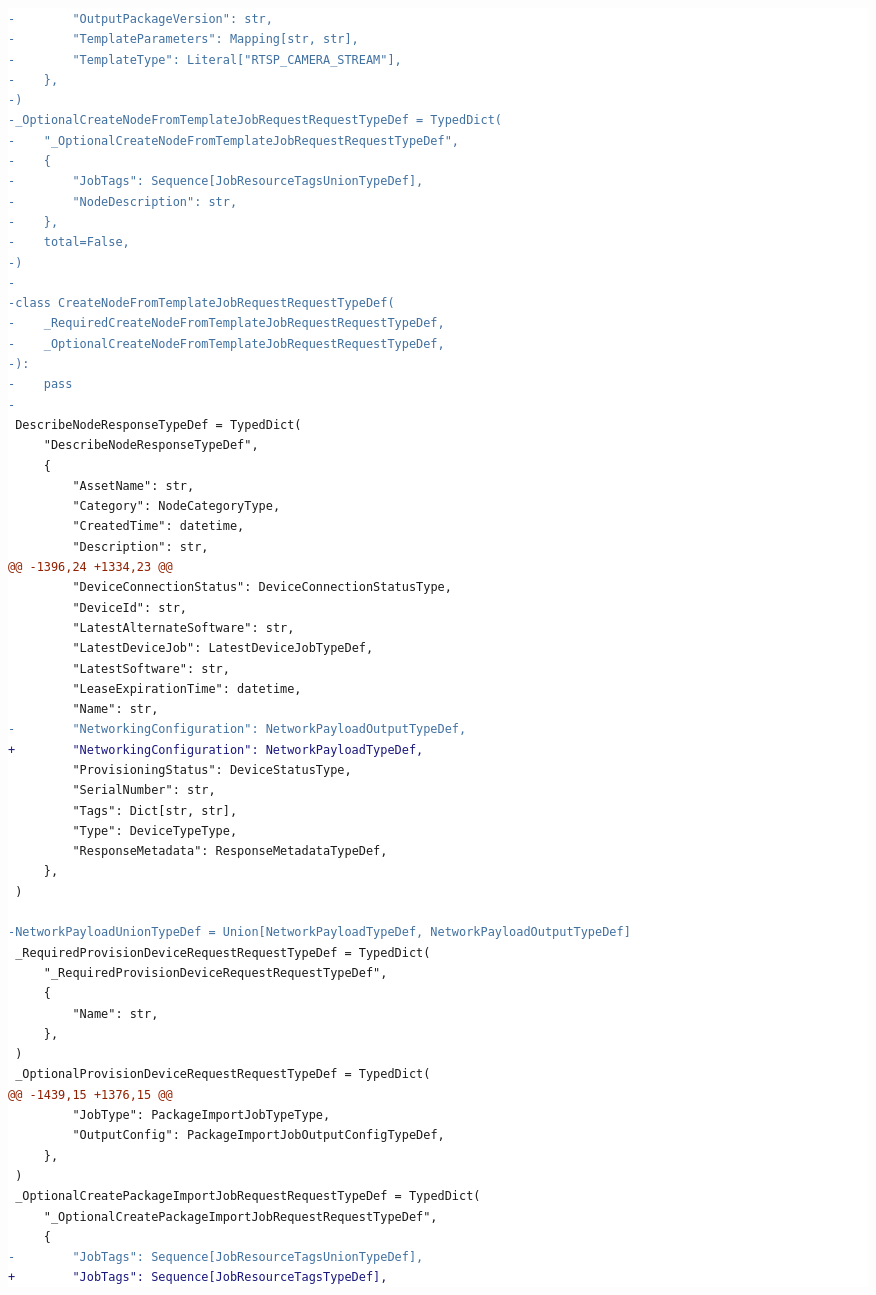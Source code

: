 ```diff
-        "OutputPackageVersion": str,
-        "TemplateParameters": Mapping[str, str],
-        "TemplateType": Literal["RTSP_CAMERA_STREAM"],
-    },
-)
-_OptionalCreateNodeFromTemplateJobRequestRequestTypeDef = TypedDict(
-    "_OptionalCreateNodeFromTemplateJobRequestRequestTypeDef",
-    {
-        "JobTags": Sequence[JobResourceTagsUnionTypeDef],
-        "NodeDescription": str,
-    },
-    total=False,
-)
-
-class CreateNodeFromTemplateJobRequestRequestTypeDef(
-    _RequiredCreateNodeFromTemplateJobRequestRequestTypeDef,
-    _OptionalCreateNodeFromTemplateJobRequestRequestTypeDef,
-):
-    pass
-
 DescribeNodeResponseTypeDef = TypedDict(
     "DescribeNodeResponseTypeDef",
     {
         "AssetName": str,
         "Category": NodeCategoryType,
         "CreatedTime": datetime,
         "Description": str,
@@ -1396,24 +1334,23 @@
         "DeviceConnectionStatus": DeviceConnectionStatusType,
         "DeviceId": str,
         "LatestAlternateSoftware": str,
         "LatestDeviceJob": LatestDeviceJobTypeDef,
         "LatestSoftware": str,
         "LeaseExpirationTime": datetime,
         "Name": str,
-        "NetworkingConfiguration": NetworkPayloadOutputTypeDef,
+        "NetworkingConfiguration": NetworkPayloadTypeDef,
         "ProvisioningStatus": DeviceStatusType,
         "SerialNumber": str,
         "Tags": Dict[str, str],
         "Type": DeviceTypeType,
         "ResponseMetadata": ResponseMetadataTypeDef,
     },
 )
 
-NetworkPayloadUnionTypeDef = Union[NetworkPayloadTypeDef, NetworkPayloadOutputTypeDef]
 _RequiredProvisionDeviceRequestRequestTypeDef = TypedDict(
     "_RequiredProvisionDeviceRequestRequestTypeDef",
     {
         "Name": str,
     },
 )
 _OptionalProvisionDeviceRequestRequestTypeDef = TypedDict(
@@ -1439,15 +1376,15 @@
         "JobType": PackageImportJobTypeType,
         "OutputConfig": PackageImportJobOutputConfigTypeDef,
     },
 )
 _OptionalCreatePackageImportJobRequestRequestTypeDef = TypedDict(
     "_OptionalCreatePackageImportJobRequestRequestTypeDef",
     {
-        "JobTags": Sequence[JobResourceTagsUnionTypeDef],
+        "JobTags": Sequence[JobResourceTagsTypeDef],
```